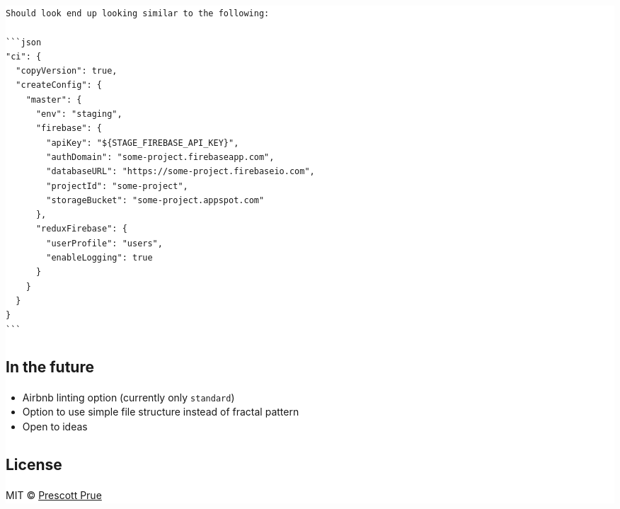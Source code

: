     Should look end up looking similar to the following:

    ```json
    "ci": {
      "copyVersion": true,
      "createConfig": {
        "master": {
          "env": "staging",
          "firebase": {
            "apiKey": "${STAGE_FIREBASE_API_KEY}",
            "authDomain": "some-project.firebaseapp.com",
            "databaseURL": "https://some-project.firebaseio.com",
            "projectId": "some-project",
            "storageBucket": "some-project.appspot.com"
          },
          "reduxFirebase": {
            "userProfile": "users",
            "enableLogging": true
          }
        }
      }
    }
    ```

## In the future
* Airbnb linting option (currently only `standard`)
* Option to use simple file structure instead of fractal pattern
* Open to ideas

## License

MIT © [Prescott Prue](http://prue.io)

[npm-image]: https://img.shields.io/npm/v/generator-react-firebase.svg?style=flat-square
[npm-url]: https://npmjs.org/package/generator-react-firebase
[npm-downloads-image]: https://img.shields.io/npm/dm/generator-react-firebase.svg?style=flat-square
[quality-image]: http://npm.packagequality.com/shield/generator-react-firebase.svg?style=flat-square
[quality-url]: https://packagequality.com/#?package=generator-react-firebase
[travis-image]: https://img.shields.io/travis/prescottprue/generator-react-firebase/master.svg?style=flat-square
[travis-url]: https://travis-ci.org/prescottprue/generator-react-firebase
[daviddm-image]: https://img.shields.io/david/prescottprue/generator-react-firebase.svg?style=flat-square
[daviddm-url]: https://david-dm.org/prescottprue/generator-react-firebase
[coverage-image]: https://img.shields.io/codecov/c/github/prescottprue/generator-react-firebase.svg?style=flat-square
[coverage-url]: https://codecov.io/gh/prescottprue/generator-react-firebase
[license-image]: https://img.shields.io/npm/l/generator-react-firebase.svg?style=flat-square
[license-url]: https://github.com/prescottprue/generator-react-firebase/blob/master/LICENSE
[code-style-image]: https://img.shields.io/badge/code%20style-standard-brightgreen.svg?style=flat-square
[code-style-url]: http://standardjs.com/
[gitter-image]: https://img.shields.io/gitter/room/nwjs/nw.js.svg?style=flat-square
[gitter-url]: https://gitter.im/prescottprue/generator-react-firebase
[firebase-ci-url]: https://github.com/prescottprue/firebase-ci
[react-loadable-url]: https://github.com/jamiebuilds/react-loadable